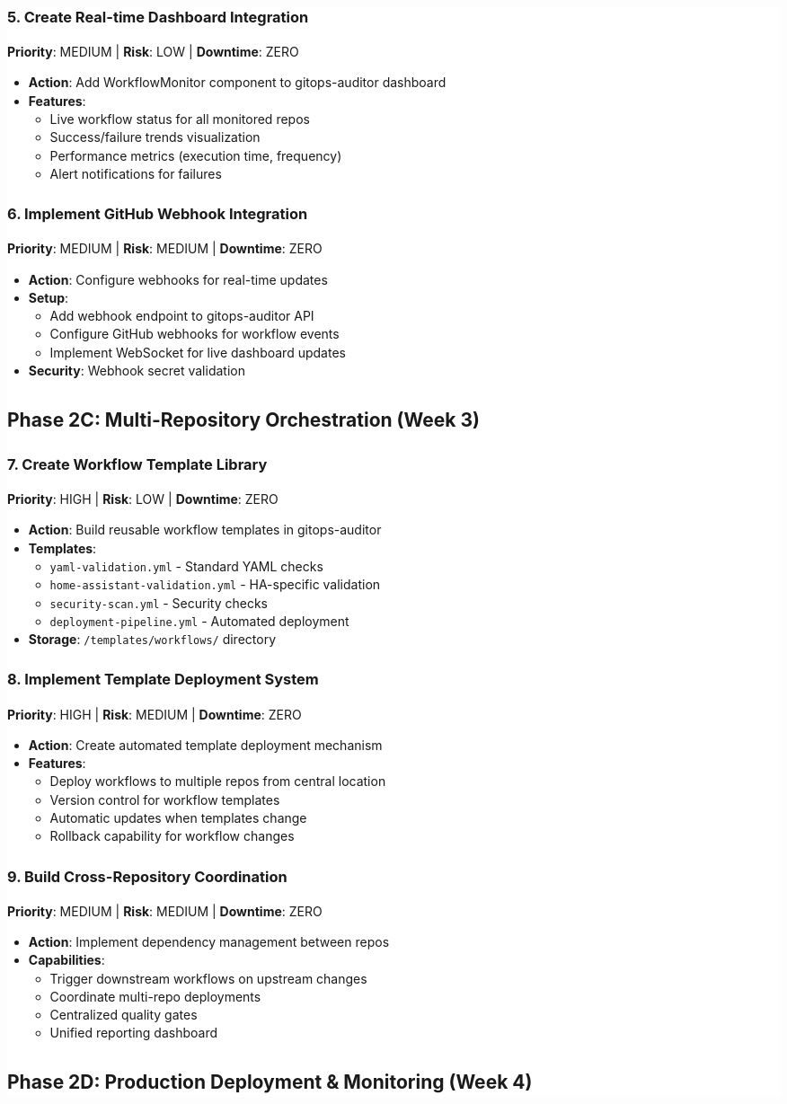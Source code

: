 ### 5. Create Real-time Dashboard Integration
**Priority**: MEDIUM | **Risk**: LOW | **Downtime**: ZERO
- **Action**: Add WorkflowMonitor component to gitops-auditor dashboard
- **Features**:
  - Live workflow status for all monitored repos
  - Success/failure trends visualization
  - Performance metrics (execution time, frequency)
  - Alert notifications for failures

### 6. Implement GitHub Webhook Integration
**Priority**: MEDIUM | **Risk**: MEDIUM | **Downtime**: ZERO
- **Action**: Configure webhooks for real-time updates
- **Setup**:
  - Add webhook endpoint to gitops-auditor API
  - Configure GitHub webhooks for workflow events
  - Implement WebSocket for live dashboard updates
- **Security**: Webhook secret validation

## Phase 2C: Multi-Repository Orchestration (Week 3)

### 7. Create Workflow Template Library
**Priority**: HIGH | **Risk**: LOW | **Downtime**: ZERO
- **Action**: Build reusable workflow templates in gitops-auditor
- **Templates**:
  - `yaml-validation.yml` - Standard YAML checks
  - `home-assistant-validation.yml` - HA-specific validation
  - `security-scan.yml` - Security checks
  - `deployment-pipeline.yml` - Automated deployment
- **Storage**: `/templates/workflows/` directory

### 8. Implement Template Deployment System
**Priority**: HIGH | **Risk**: MEDIUM | **Downtime**: ZERO
- **Action**: Create automated template deployment mechanism
- **Features**:
  - Deploy workflows to multiple repos from central location
  - Version control for workflow templates
  - Automatic updates when templates change
  - Rollback capability for workflow changes

### 9. Build Cross-Repository Coordination
**Priority**: MEDIUM | **Risk**: MEDIUM | **Downtime**: ZERO
- **Action**: Implement dependency management between repos
- **Capabilities**:
  - Trigger downstream workflows on upstream changes
  - Coordinate multi-repo deployments
  - Centralized quality gates
  - Unified reporting dashboard

## Phase 2D: Production Deployment & Monitoring (Week 4)
